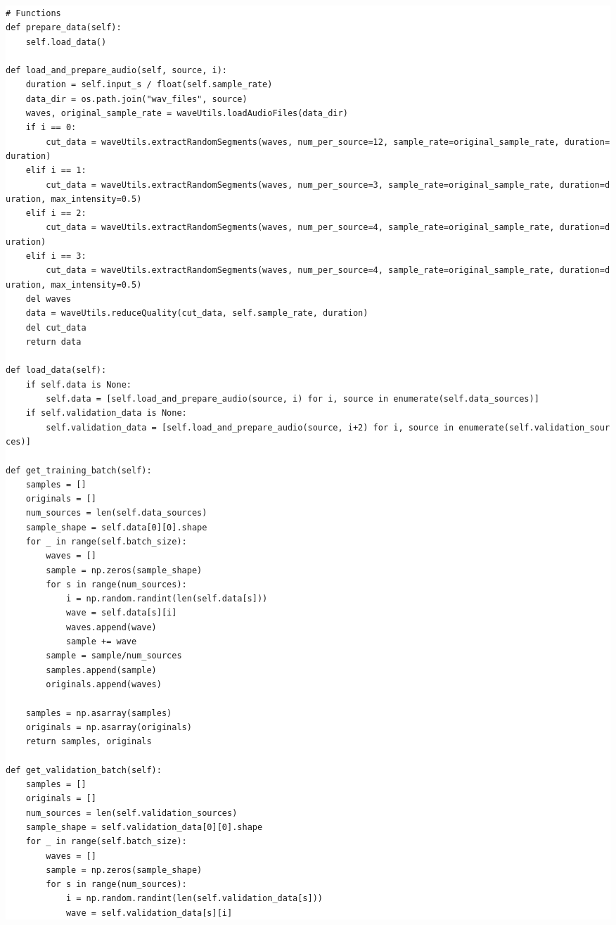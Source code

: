 	# Functions
	def prepare_data(self):
		self.load_data()

	def load_and_prepare_audio(self, source, i):
		duration = self.input_s / float(self.sample_rate)
		data_dir = os.path.join("wav_files", source)
		waves, original_sample_rate = waveUtils.loadAudioFiles(data_dir)
		if i == 0:
			cut_data = waveUtils.extractRandomSegments(waves, num_per_source=12, sample_rate=original_sample_rate, duration=duration)
		elif i == 1:
			cut_data = waveUtils.extractRandomSegments(waves, num_per_source=3, sample_rate=original_sample_rate, duration=duration, max_intensity=0.5)
		elif i == 2:
			cut_data = waveUtils.extractRandomSegments(waves, num_per_source=4, sample_rate=original_sample_rate, duration=duration)
		elif i == 3:
			cut_data = waveUtils.extractRandomSegments(waves, num_per_source=4, sample_rate=original_sample_rate, duration=duration, max_intensity=0.5)
		del waves
		data = waveUtils.reduceQuality(cut_data, self.sample_rate, duration)
		del cut_data
		return data

	def load_data(self):
		if self.data is None:
			self.data = [self.load_and_prepare_audio(source, i) for i, source in enumerate(self.data_sources)]
		if self.validation_data is None:
			self.validation_data = [self.load_and_prepare_audio(source, i+2) for i, source in enumerate(self.validation_sources)]

	def get_training_batch(self):
		samples = []
		originals = []
		num_sources = len(self.data_sources)
		sample_shape = self.data[0][0].shape
		for _ in range(self.batch_size):
			waves = []
			sample = np.zeros(sample_shape)
			for s in range(num_sources):
				i = np.random.randint(len(self.data[s]))
				wave = self.data[s][i]
				waves.append(wave)
				sample += wave
			sample = sample/num_sources
			samples.append(sample)
			originals.append(waves)

		samples = np.asarray(samples)
		originals = np.asarray(originals)
		return samples, originals

	def get_validation_batch(self):
		samples = []
		originals = []
		num_sources = len(self.validation_sources)
		sample_shape = self.validation_data[0][0].shape
		for _ in range(self.batch_size):
			waves = []
			sample = np.zeros(sample_shape)
			for s in range(num_sources):
				i = np.random.randint(len(self.validation_data[s]))
				wave = self.validation_data[s][i]